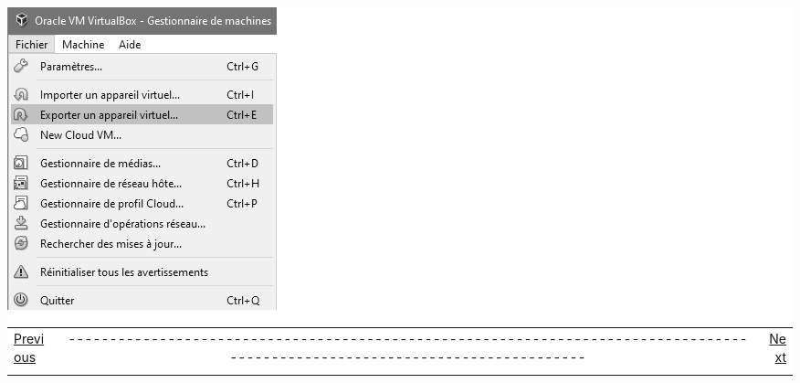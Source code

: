 ![screenshot85](IMG/05-debian-install/85.png)  

|             |             |               |
| :---        |    :----:   |          ---: |
| [Previous](04-machine-config.md)     |-----------------------------------------------------------------------------------------------------------------------------| [Next](06-debian-config.md)   |
|             |             |               |
